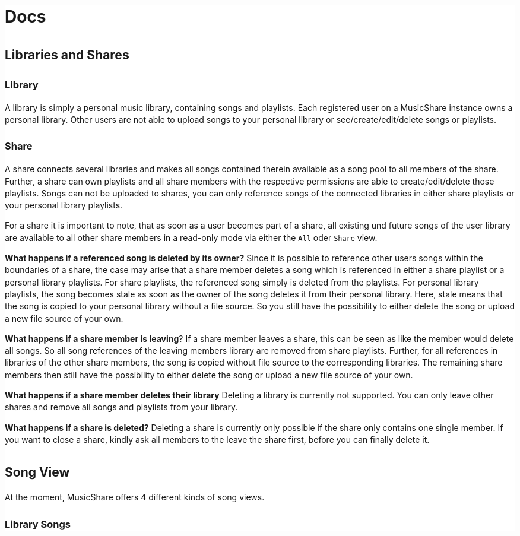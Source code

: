 # Docs

## Libraries and Shares

### Library

A library is simply a personal music library, containing songs and playlists. Each registered user on a MusicShare instance owns a personal library. Other users are not able to upload songs to your personal library or see/create/edit/delete songs or playlists.

### Share

A share connects several libraries and makes all songs contained therein available as a song pool to all members of the share. Further, a share can own playlists and all share members with the respective permissions are able to create/edit/delete those playlists. Songs can not be uploaded to shares, you can only reference songs of the connected libraries in either share playlists or your personal library playlists.

For a share it is important to note, that as soon as a user becomes part of a share, all existing und future songs of the user library are available to all other share members in a read-only mode via either the `All` oder `Share` view.

**What happens if a referenced song is deleted by its owner?**
Since it is possible to reference other users songs within the boundaries of a share, the case may arise that a share member deletes a song which is referenced in either a share playlist or a personal library playlists. For share playlists, the referenced song simply is deleted from the playlists. For personal library playlists, the song becomes stale as soon as the owner of the song deletes it from their personal library. Here, stale means that the song is copied to your personal library without a file source. So you still have the possibility to either delete the song or upload a new file source of your own.

**What happens if a share member is leaving**?
If a share member leaves a share, this can be seen as like the member would delete all songs. So all song references of the leaving members library are removed from share playlists. Further, for all references in libraries of the other share members, the song is copied without file source to the corresponding libraries. The remaining share members then still have the possibility to either delete the song or upload a new file source of your own.

**What happens if a share member deletes their library**
Deleting a library is currently not supported. You can only leave other shares and remove all songs and playlists from your library.

**What happens if a share is deleted?**
Deleting a share is currently only possible if the share only contains one single member. If you want to close a share, kindly ask all members to the leave the share first, before you can finally delete it.

## Song View

At the moment, MusicShare offers 4 different kinds of song views.

### Library Songs
